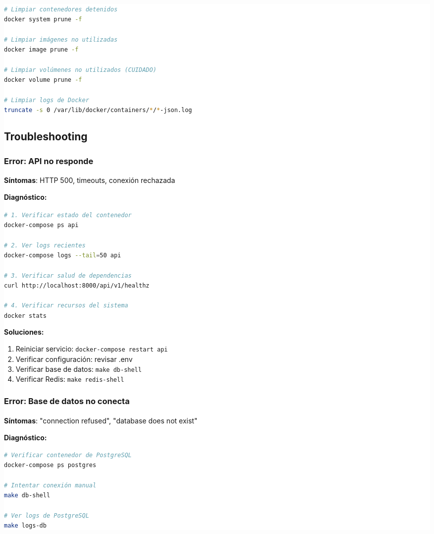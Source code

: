 ```bash
# Limpiar contenedores detenidos
docker system prune -f

# Limpiar imágenes no utilizadas
docker image prune -f

# Limpiar volúmenes no utilizados (CUIDADO)
docker volume prune -f

# Limpiar logs de Docker
truncate -s 0 /var/lib/docker/containers/*/*-json.log
```

## Troubleshooting

### Error: API no responde
**Síntomas**: HTTP 500, timeouts, conexión rechazada

**Diagnóstico:**
```bash
# 1. Verificar estado del contenedor
docker-compose ps api

# 2. Ver logs recientes
docker-compose logs --tail=50 api

# 3. Verificar salud de dependencias
curl http://localhost:8000/api/v1/healthz

# 4. Verificar recursos del sistema
docker stats
```

**Soluciones:**
1. Reiniciar servicio: `docker-compose restart api`
2. Verificar configuración: revisar .env
3. Verificar base de datos: `make db-shell`
4. Verificar Redis: `make redis-shell`

### Error: Base de datos no conecta
**Síntomas**: "connection refused", "database does not exist"

**Diagnóstico:**
```bash
# Verificar contenedor de PostgreSQL
docker-compose ps postgres

# Intentar conexión manual
make db-shell

# Ver logs de PostgreSQL
make logs-db
```
